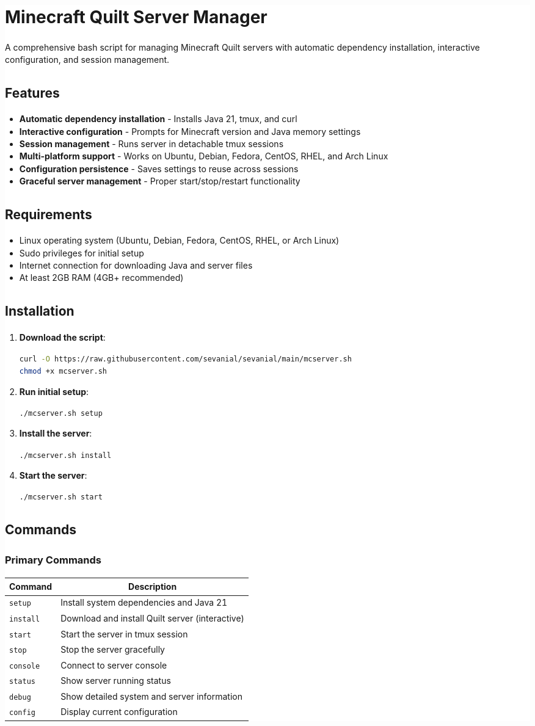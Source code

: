 # Minecraft Quilt Server Manager

A comprehensive bash script for managing Minecraft Quilt servers with automatic dependency installation, interactive configuration, and session management.

## Features

- **Automatic dependency installation** - Installs Java 21, tmux, and curl
- **Interactive configuration** - Prompts for Minecraft version and Java memory settings
- **Session management** - Runs server in detachable tmux sessions
- **Multi-platform support** - Works on Ubuntu, Debian, Fedora, CentOS, RHEL, and Arch Linux
- **Configuration persistence** - Saves settings to reuse across sessions
- **Graceful server management** - Proper start/stop/restart functionality

## Requirements

- Linux operating system (Ubuntu, Debian, Fedora, CentOS, RHEL, or Arch Linux)
- Sudo privileges for initial setup
- Internet connection for downloading Java and server files
- At least 2GB RAM (4GB+ recommended)

## Installation

1. **Download the script**:
   ```bash
   curl -O https://raw.githubusercontent.com/sevanial/sevanial/main/mcserver.sh
   chmod +x mcserver.sh

   ```

2. **Run initial setup**:
   ```bash
   ./mcserver.sh setup
   ```

3. **Install the server**:
   ```bash
   ./mcserver.sh install
   ```

4. **Start the server**:
   ```bash
   ./mcserver.sh start
   ```

## Commands

### Primary Commands

| Command | Description |
|---------|-------------|
| `setup` | Install system dependencies and Java 21 |
| `install` | Download and install Quilt server (interactive) |
| `start` | Start the server in tmux session |
| `stop` | Stop the server gracefully |
| `console` | Connect to server console |
| `status` | Show server running status |
| `debug` | Show detailed system and server information |
| `config` | Display current configuration |